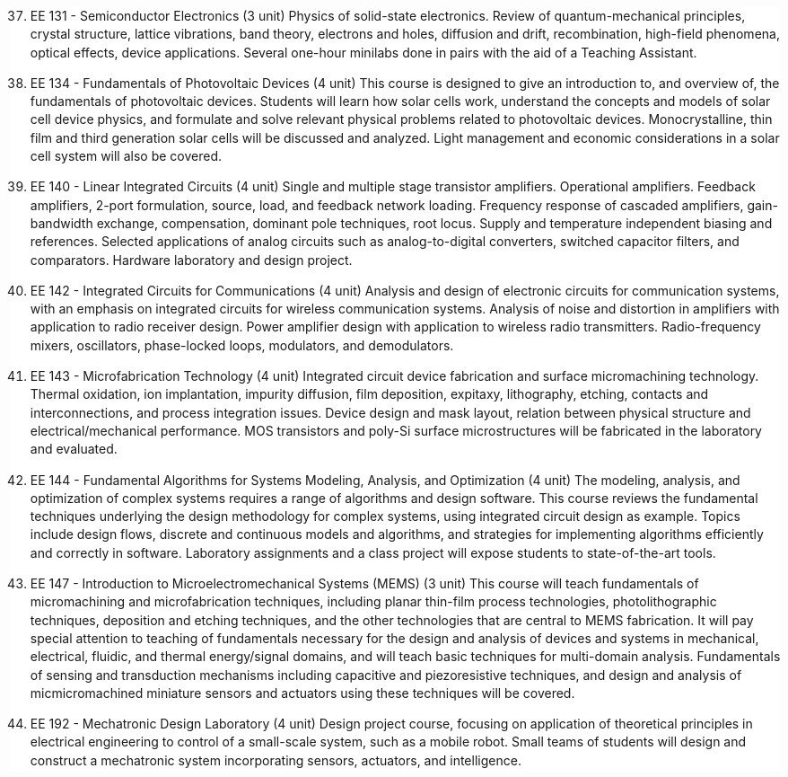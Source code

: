 37. EE 131 - Semiconductor Electronics (3 unit)
Physics of solid-state electronics. Review of quantum-mechanical principles, crystal structure, lattice vibrations, band theory, electrons and holes, diffusion and drift, recombination, high-field phenomena, optical effects, device applications. Several one-hour minilabs done in pairs with the aid of a Teaching Assistant.

38. EE 134 - Fundamentals of Photovoltaic Devices (4 unit)
This course is designed to give an introduction to, and overview of, the fundamentals of photovoltaic devices. Students will learn how solar cells work, understand the concepts and models of solar cell device physics, and formulate and solve relevant physical problems related to photovoltaic devices. Monocrystalline, thin film and third generation solar cells will be discussed and analyzed. Light management and economic considerations in a solar cell system will also be covered.

39. EE 140 - Linear Integrated Circuits (4 unit)
Single and multiple stage transistor amplifiers. Operational amplifiers. Feedback amplifiers, 2-port formulation, source, load, and feedback network loading. Frequency response of cascaded amplifiers, gain-bandwidth exchange, compensation, dominant pole techniques, root locus. Supply and temperature independent biasing and references. Selected applications of analog circuits such as analog-to-digital converters, switched capacitor filters, and comparators. Hardware laboratory and design project.

40. EE 142 - Integrated Circuits for Communications (4 unit)
Analysis and design of electronic circuits for communication systems, with an emphasis on integrated circuits for wireless communication systems. Analysis of noise and distortion in amplifiers with application to radio receiver design. Power amplifier design with application to wireless radio transmitters. Radio-frequency mixers, oscillators, phase-locked loops, modulators, and demodulators.

41. EE 143 - Microfabrication Technology (4 unit)
Integrated circuit device fabrication and surface micromachining technology. Thermal oxidation, ion implantation, impurity diffusion, film deposition, expitaxy, lithography, etching, contacts and interconnections, and process integration issues. Device design and mask layout, relation between physical structure and electrical/mechanical performance. MOS transistors and poly-Si surface microstructures will be fabricated in the laboratory and evaluated.

42. EE 144 - Fundamental Algorithms for Systems Modeling, Analysis, and Optimization (4 unit)
The modeling, analysis, and optimization of complex systems requires a range of algorithms and design software. This course reviews the fundamental techniques underlying the design methodology for complex systems, using integrated circuit design as example. Topics include design flows, discrete and continuous models and algorithms, and strategies for implementing algorithms efficiently and correctly in software. Laboratory assignments and a class project will expose students to state-of-the-art tools.

43. EE 147 - Introduction to Microelectromechanical Systems (MEMS) (3 unit)
This course will teach fundamentals of micromachining and microfabrication techniques, including planar thin-film process technologies, photolithographic techniques, deposition and etching techniques, and the other technologies that are central to MEMS fabrication. It will pay special attention to teaching of fundamentals necessary for the design and analysis of devices and systems in mechanical, electrical, fluidic, and thermal energy/signal domains, and will teach basic techniques for multi-domain analysis. Fundamentals of sensing and transduction mechanisms including capacitive and piezoresistive techniques, and design and analysis of micmicromachined miniature sensors and actuators using these techniques will be covered.

44. EE 192 - Mechatronic Design Laboratory (4 unit)
Design project course, focusing on application of theoretical principles in electrical engineering to control of a small-scale system, such as a mobile robot. Small teams of students will design and construct a mechatronic system incorporating sensors, actuators, and intelligence.
